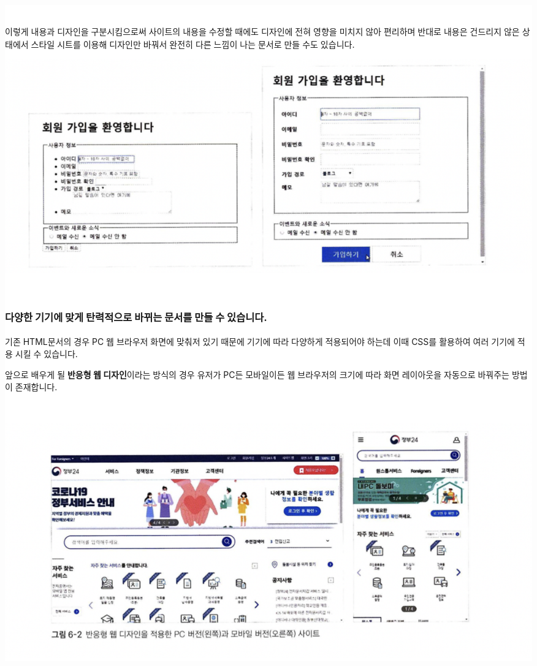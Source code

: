 <br>

<p>이렇게 내용과 디자인을 구분시킴으로써 사이트의 내용을 수정할 때에도 디자인에 전혀 영향을 미치지 않아 편리하며 반대로 내용은 건드리지 않은 상태에서 스타일 시트를 이용해 디자인만 바꿔서 완전히 다른 느낌이 나는 문서로 만들 수도 있습니다.</p>

![HTML 태그로 만든 양식과 CSS 스타일을 적용한 양식](./images/06/스크린샷%202022-08-11%20오후%203.42.36.png)

<br>

### 다양한 기기에 맞게 탄력적으로 바뀌는 문서를 만들 수 있습니다.

<p>기존 HTML문서의 경우 PC 웹 브라우저 화면에 맞춰저 있기 때문에 기기에 따라 다양하게 적용되어야 하는데 이때 CSS를 활용하여 여러 기기에 적용 시킬 수 있습니다.</p>

앞으로 배우게 될 **반응형 웹 디자인**이라는 방식의 경우 유저가 PC든 모바일이든 웹 브라우저의 크기에 따라 화면 레이아웃을 자동으로 바꿔주는 방법이 존재합니다.

<br>

![반응형 웹 디자인을 적용한 사이트](./images/06/스크린샷%202022-08-11%20오후%203.44.34.png)
